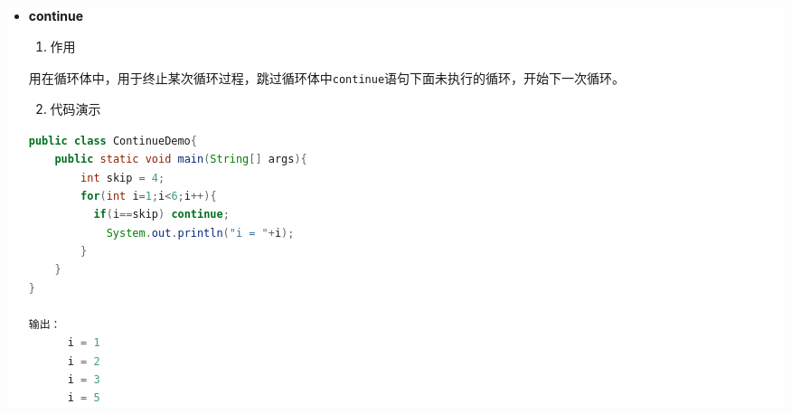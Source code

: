 - **continue**

  1. 作用

  ​        用在循环体中，用于终止某次循环过程，跳过循环体中`continue`语句下面未执行的循环，开始下一次循环。

  2. 代码演示

  ```java
  public class ContinueDemo{
      public static void main(String[] args){
          int skip = 4;
          for(int i=1;i<6;i++){
  			if(i==skip) continue;
              System.out.println("i = "+i);
          }
      }
  }
  
  输出：
  		i = 1
      	i = 2
      	i = 3
      	i = 5
  ```


